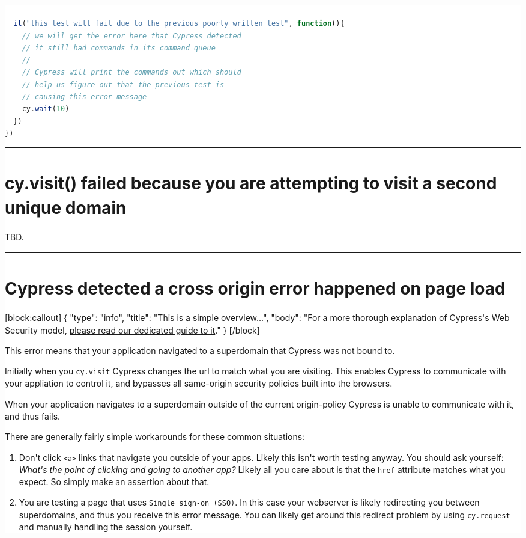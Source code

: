 ```javascript

  it("this test will fail due to the previous poorly written test", function(){
    // we will get the error here that Cypress detected
    // it still had commands in its command queue
    //
    // Cypress will print the commands out which should
    // help us figure out that the previous test is
    // causing this error message
    cy.wait(10)
  })
})
```

***

# cy.visit() failed because you are attempting to visit a second unique domain

TBD.

***

# Cypress detected a cross origin error happened on page load

[block:callout]
{
  "type": "info",
  "title": "This is a simple overview...",
  "body": "For a more thorough explanation of Cypress's Web Security model, [please read our dedicated guide to it](https://on.cypress.io/guides/web-security)."
}
[/block]

This error means that your application navigated to a superdomain that Cypress was not bound to.

Initially when you `cy.visit` Cypress changes the url to match what you are visiting. This enables Cypress to communicate with your appliation to control it, and bypasses all same-origin security policies built into the browsers.

When your application navigates to a superdomain outside of the current origin-policy Cypress is unable to communicate with it, and thus fails.

There are generally fairly simple workarounds for these common situations:

1. Don't click `<a>` links that navigate you outside of your apps. Likely this isn't worth testing anyway. You should ask yourself: *What's the point of clicking and going to another app?* Likely all you care about is that the `href` attribute matches what you expect. So simply make an assertion about that.

2. You are testing a page that uses `Single sign-on (SSO)`. In this case your webserver is likely redirecting you between superdomains, and thus you receive this error message. You can likely get around this redirect problem by using [`cy.request`](https://on.cypress.io/api/request) and manually handling the session yourself.
